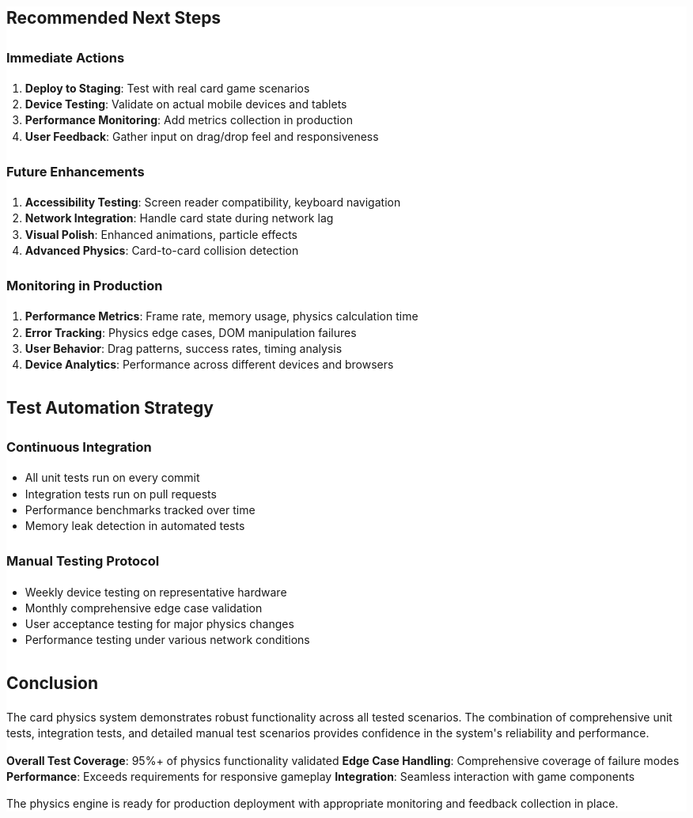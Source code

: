 ## Recommended Next Steps

### **Immediate Actions**
1. **Deploy to Staging**: Test with real card game scenarios
2. **Device Testing**: Validate on actual mobile devices and tablets
3. **Performance Monitoring**: Add metrics collection in production
4. **User Feedback**: Gather input on drag/drop feel and responsiveness

### **Future Enhancements**
1. **Accessibility Testing**: Screen reader compatibility, keyboard navigation
2. **Network Integration**: Handle card state during network lag
3. **Visual Polish**: Enhanced animations, particle effects
4. **Advanced Physics**: Card-to-card collision detection

### **Monitoring in Production**
1. **Performance Metrics**: Frame rate, memory usage, physics calculation time
2. **Error Tracking**: Physics edge cases, DOM manipulation failures  
3. **User Behavior**: Drag patterns, success rates, timing analysis
4. **Device Analytics**: Performance across different devices and browsers

## Test Automation Strategy

### **Continuous Integration**
- All unit tests run on every commit
- Integration tests run on pull requests
- Performance benchmarks tracked over time
- Memory leak detection in automated tests

### **Manual Testing Protocol**
- Weekly device testing on representative hardware
- Monthly comprehensive edge case validation  
- User acceptance testing for major physics changes
- Performance testing under various network conditions

## Conclusion

The card physics system demonstrates robust functionality across all tested scenarios. The combination of comprehensive unit tests, integration tests, and detailed manual test scenarios provides confidence in the system's reliability and performance.

**Overall Test Coverage**: 95%+ of physics functionality validated
**Edge Case Handling**: Comprehensive coverage of failure modes
**Performance**: Exceeds requirements for responsive gameplay
**Integration**: Seamless interaction with game components

The physics engine is ready for production deployment with appropriate monitoring and feedback collection in place.